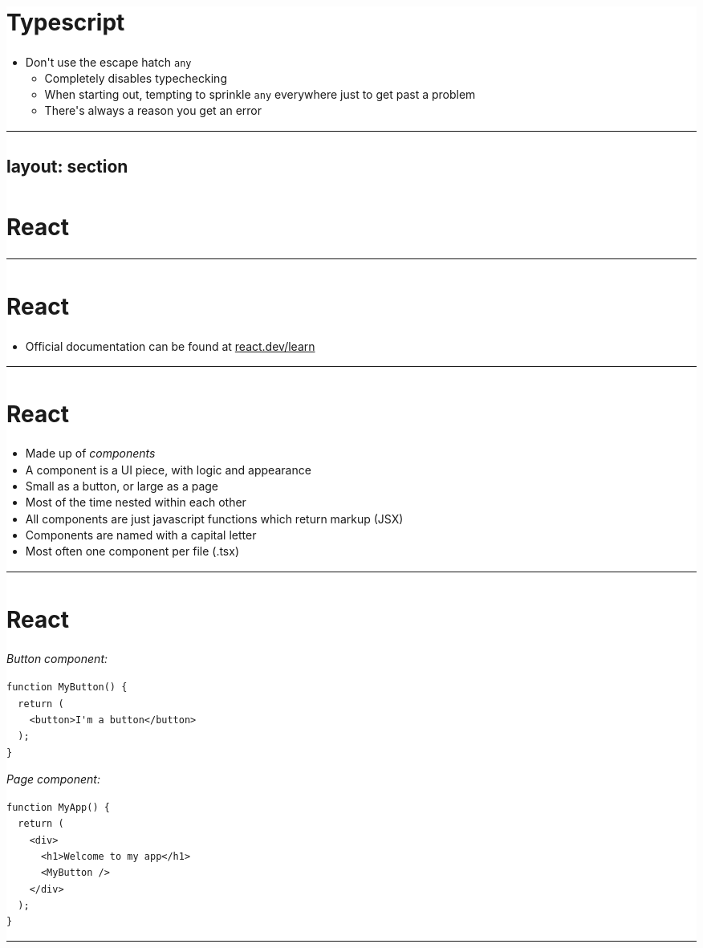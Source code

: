 
# Typescript

* Don't use the escape hatch `any`
  * Completely disables typechecking
  * When starting out, tempting to sprinkle `any` everywhere just to get past a problem
  * There's always a reason you get an error

---
layout: section
---

# React

---

# React

* Official documentation can be found at [react.dev/learn](https://react.dev/learn)

---

# React

* Made up of _components_
* A component is a UI piece, with logic and appearance
* Small as a button, or large as a page
* Most of the time nested within each other
* All components are just javascript functions which return markup (JSX)
* Components are named with a capital letter
* Most often one component per file (.tsx)

---

# React

_Button component:_
```tsx
function MyButton() {
  return (
    <button>I'm a button</button>
  );
}
```

_Page component:_
```tsx
function MyApp() {
  return (
    <div>
      <h1>Welcome to my app</h1>
      <MyButton />
    </div>
  );
}
```

---